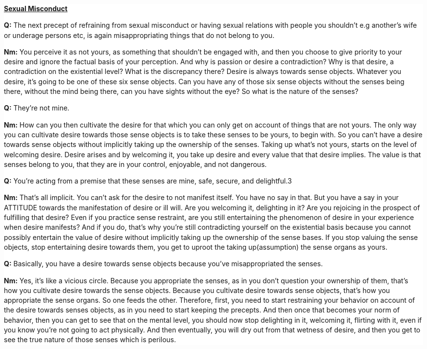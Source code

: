 <u>**Sexual Misconduct**</u>

**Q:** The next precept of refraining from sexual misconduct or having
sexual relations with people you shouldn’t e.g another’s wife or
underage persons etc, is again misappropriating things that do not
belong to you.

**Nm:** You perceive it as not yours, as something that shouldn’t be
engaged with, and then you choose to give priority to your desire and
ignore the factual basis of your perception. And why is passion or
desire a contradiction? Why is that desire, a contradiction on the
existential level? What is the discrepancy there? Desire is always
towards sense objects. Whatever you desire, it’s going to be one of
these six sense objects. Can you have any of those six sense objects
without the senses being there, without the mind being there, can you
have sights without the eye? So what is the nature of the senses?

**Q:** They’re not mine.

**Nm:** How can you then cultivate the desire for that which you can
only get on account of things that are not yours. The only way you can
cultivate desire towards those sense objects is to take these senses to
be yours, to begin with. So you can’t have a desire towards sense
objects without implicitly taking up the ownership of the senses. Taking
up what’s not yours, starts on the level of welcoming desire. Desire
arises and by welcoming it, you take up desire and every value that that
desire implies. The value is that senses belong to you, that they are in
your control, enjoyable, and not dangerous.

**Q:** You’re acting from a premise that these senses are mine, safe,
secure, and delightful.3

**Nm:** That’s all implicit. You can’t ask for the desire to not
manifest itself. You have no say in that. But you have a say in your
ATTITUDE towards the manifestation of desire or ill will. Are you
welcoming it, delighting in it? Are you rejoicing in the prospect of
fulfilling that desire? Even if you practice sense restraint, are you
still entertaining the phenomenon of desire in your experience when
desire manifests? And if you do, that’s why you’re still contradicting
yourself on the existential basis because you cannot possibly entertain
the value of desire without implicitly taking up the ownership of the
sense bases. If you stop valuing the sense objects, stop entertaining
desire towards them, you get to uproot the taking up(assumption) the
sense organs as yours.

**Q:** Basically, you have a desire towards sense objects because you’ve
misappropriated the senses.

**Nm:** Yes, it’s like a vicious circle. Because you appropriate the
senses, as in you don’t question your ownership of them, that’s how you
cultivate desire towards the sense objects. Because you cultivate desire
towards sense objects, that’s how you appropriate the sense organs. So
one feeds the other. Therefore, first, you need to start restraining
your behavior on account of the desire towards senses objects, as in you
need to start keeping the precepts. And then once that becomes your norm
of behavior, then you can get to see that on the mental level, you
should now stop delighting in it, welcoming it, flirting with it, even
if you know you’re not going to act physically. And then eventually, you
will dry out from that wetness of desire, and then you get to see the
true nature of those senses which is perilous.
